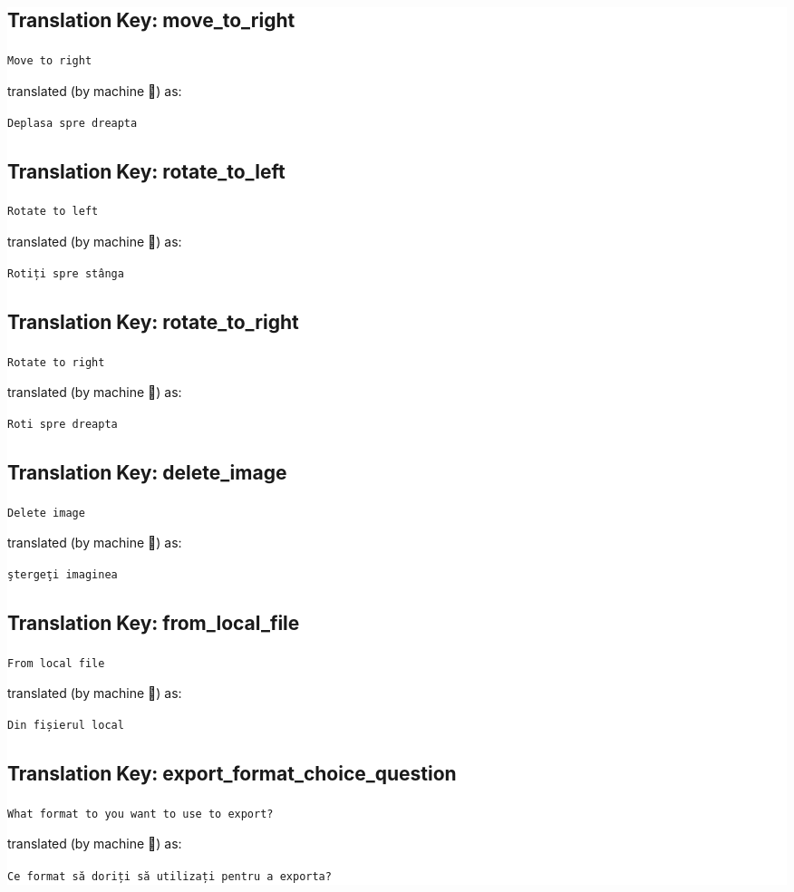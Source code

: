 
## Translation Key: move_to_right
```
Move to right
```
translated (by machine 🤖) as:
```
Deplasa spre dreapta
```


## Translation Key: rotate_to_left
```
Rotate to left
```
translated (by machine 🤖) as:
```
Rotiți spre stânga
```


## Translation Key: rotate_to_right
```
Rotate to right
```
translated (by machine 🤖) as:
```
Roti spre dreapta
```


## Translation Key: delete_image
```
Delete image
```
translated (by machine 🤖) as:
```
ştergeţi imaginea
```


## Translation Key: from_local_file
```
From local file
```
translated (by machine 🤖) as:
```
Din fișierul local
```


## Translation Key: export_format_choice_question
```
What format to you want to use to export?
```
translated (by machine 🤖) as:
```
Ce format să doriți să utilizați pentru a exporta?
```
